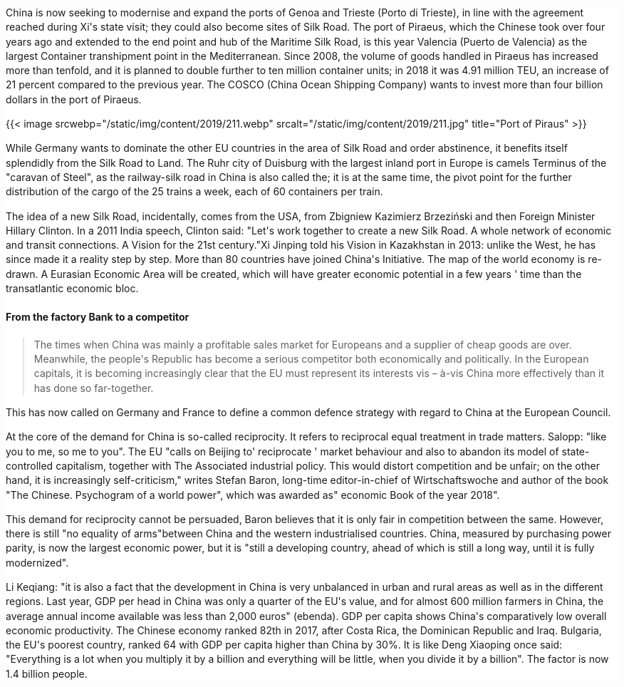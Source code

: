 China is now seeking to modernise and expand the ports of Genoa and Trieste (Porto di Trieste), in line with the agreement reached during Xi's state visit; they could also become sites of Silk Road. The port of Piraeus, which the Chinese took over four years ago and extended to the end point and hub of the Maritime Silk Road, is this year Valencia (Puerto de Valencia) as the largest Container transhipment point in the Mediterranean. Since 2008, the volume of goods handled in Piraeus has increased more than tenfold, and it is planned to double further to ten million container units; in 2018 it was 4.91 million TEU, an increase of 21 percent compared to the previous year. The COSCO (China Ocean Shipping Company) wants to invest more than four billion dollars in the port of Piraeus.

{{< image srcwebp="/static/img/content/2019/211.webp" srcalt="/static/img/content/2019/211.jpg" title="Port of Piraus" >}}

While Germany wants to dominate the other EU countries in the area of Silk Road and order abstinence, it benefits itself splendidly from the Silk Road to Land. The Ruhr city of Duisburg with the largest inland port in Europe is camels Terminus of the "caravan of Steel", as the railway-silk road in China is also called the; it is at the same time, the pivot point for the further distribution of the cargo of the 25 trains a week, each of 60 containers per train.

The idea of a new Silk Road, incidentally, comes from the USA, from Zbigniew Kazimierz Brzeziński and then Foreign Minister Hillary Clinton. In a 2011 India speech, Clinton said: "Let's work together to create a new Silk Road. A whole network of economic and transit connections. A Vision for the 21st century."Xi Jinping told his Vision in Kazakhstan in 2013: unlike the West, he has since made it a reality step by step. More than 80 countries have joined China's Initiative. The map of the world economy is re-drawn. A Eurasian Economic Area will be created, which will have greater economic potential in a few years ' time than the transatlantic economic bloc.

#### From the factory Bank to a competitor

> The times when China was mainly a profitable sales market for Europeans and a supplier of cheap goods are over. Meanwhile, the people's Republic has become a serious competitor both economically and politically. In the European capitals, it is becoming increasingly clear that the EU must represent its interests vis – à-vis China more effectively than it has done so far-together.

This has now called on Germany and France to define a common defence strategy with regard to China at the European Council.

At the core of the demand for China is so-called reciprocity. It refers to reciprocal equal treatment in trade matters. Salopp: "like you to me, so me to you". The EU "calls on Beijing to' reciprocate ' market behaviour and also to abandon its model of state-controlled capitalism, together with The Associated industrial policy. This would distort competition and be unfair; on the other hand, it is increasingly self-criticism," writes Stefan Baron, long-time editor-in-chief of Wirtschaftswoche and author of the book "The Chinese. Psychogram of a world power", which was awarded as" economic Book of the year 2018".

This demand for reciprocity cannot be persuaded, Baron believes that it is only fair in competition between the same. However, there is still "no equality of arms"between China and the western industrialised countries. China, measured by purchasing power parity, is now the largest economic power, but it is "still a developing country, ahead of which is still a long way, until it is fully modernized".

Li Keqiang: "it is also a fact that the development in China is very unbalanced in urban and rural areas as well as in the different regions. Last year, GDP per head in China was only a quarter of the EU's value, and for almost 600 million farmers in China, the average annual income available was less than 2,000 euros" (ebenda). GDP per capita shows China's comparatively low overall economic productivity. The Chinese economy ranked 82th in 2017, after Costa Rica, the Dominican Republic and Iraq. Bulgaria, the EU's poorest country, ranked 64 with GDP per capita higher than China by 30%. It is like Deng Xiaoping once said: "Everything is a lot when you multiply it by a billion and everything will be little, when you divide it by a billion". The factor is now 1.4 billion people.
